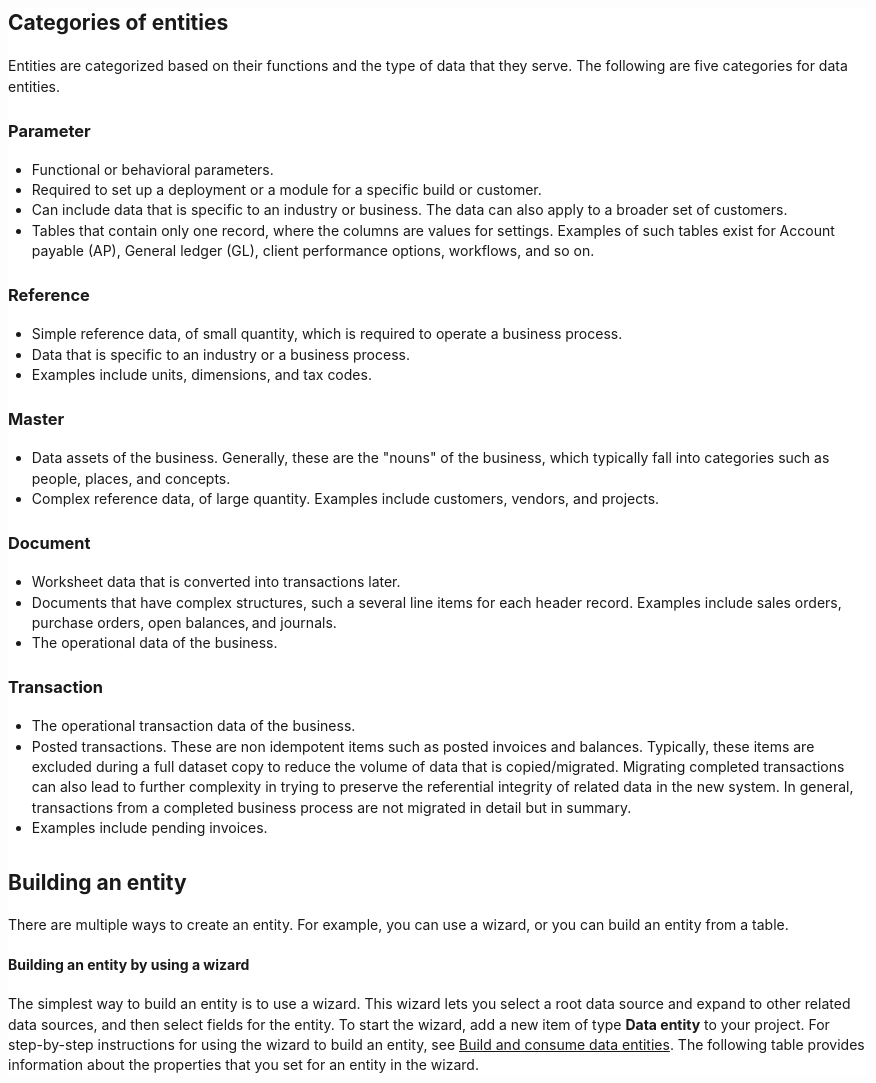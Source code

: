 ## Categories of entities

Entities are categorized based on their functions and the type of data that they serve. The following are five categories for data entities.

### Parameter

- Functional or behavioral parameters.
- Required to set up a deployment or a module for a specific build or customer.
- Can include data that is specific to an industry or business. The data can also apply to a broader set of customers.
- Tables that contain only one record, where the columns are values for settings. Examples of such tables exist for Account payable (AP), General ledger (GL), client performance options, workflows, and so on.

### Reference

- Simple reference data, of small quantity, which is required to operate a business process.
- Data that is specific to an industry or a business process.
- Examples include units, dimensions, and tax codes.

### Master

- Data assets of the business. Generally, these are the "nouns" of the business, which typically fall into categories such as people, places, and concepts.
- Complex reference data, of large quantity. Examples include customers, vendors, and projects.

### Document

- Worksheet data that is converted into transactions later.
- Documents that have complex structures, such a several line items for each header record. Examples include sales orders, purchase orders, open balances, and journals.
- The operational data of the business.

### Transaction

- The operational transaction data of the business.
- Posted transactions. These are non idempotent items such as posted invoices and balances. Typically, these items are excluded during a full dataset copy to reduce the volume of data that is copied/migrated. Migrating completed transactions can also lead to further complexity in trying to preserve the referential integrity of related data in the new system. In general, transactions from a completed business process are not migrated in detail but in summary.
- Examples include pending invoices.

## Building an entity
There are multiple ways to create an entity. For example, you can use a wizard, or you can build an entity from a table.

#### Building an entity by using a wizard

The simplest way to build an entity is to use a wizard. This wizard lets you select a root data source and expand to other related data sources, and then select fields for the entity. To start the wizard, add a new item of type **Data entity** to your project. For step-by-step instructions for using the wizard to build an entity, see [Build and consume data entities](build-consuming-data-entities.md). The following table provides information about the properties that you set for an entity in the wizard.
